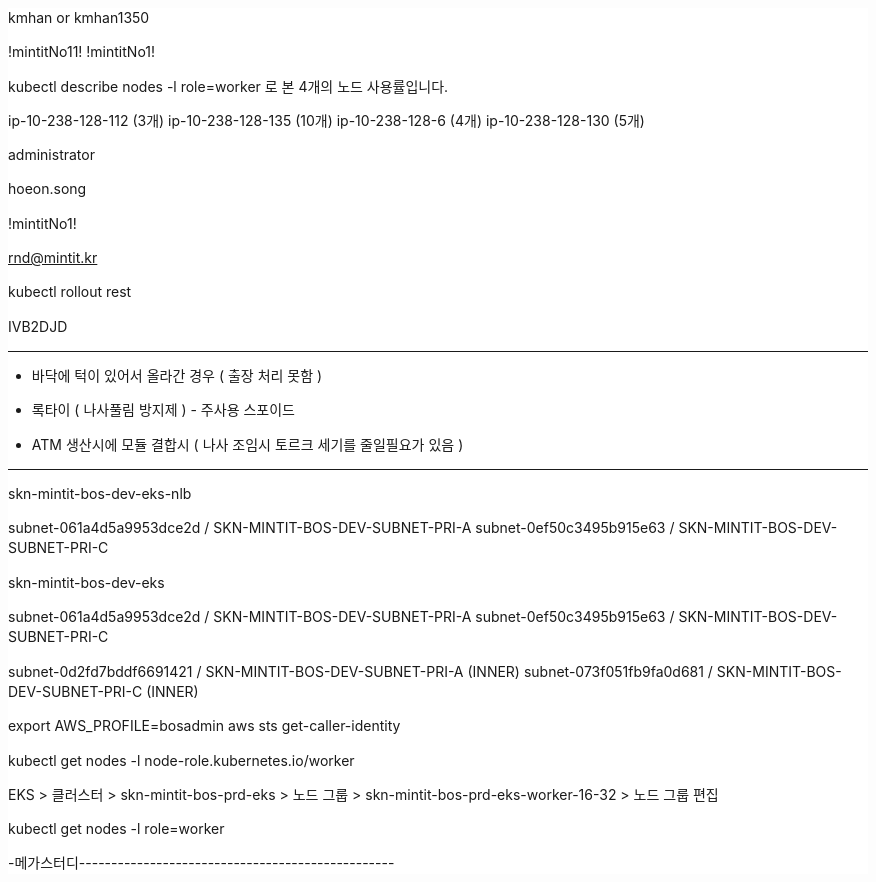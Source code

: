 kmhan or kmhan1350

!mintitNo11!
!mintitNo1!


kubectl describe nodes -l role=worker 로 본 4개의 노드 사용률입니다.




ip-10-238-128-112 (3개)
ip-10-238-128-135 (10개)
ip-10-238-128-6 (4개)
ip-10-238-128-130 (5개)


administrator

hoeon.song

!mintitNo1!

rnd@mintit.kr

kubectl rollout rest

IVB2DJD

------------------------------------------------------------

- 바닥에 턱이 있어서 올라간 경우 ( 출장 처리 못함 )

- 록타이 ( 나사풀림 방지제 ) - 주사용 스포이드 

- ATM 생산시에 모듈 결합시 ( 나사 조임시 토르크 세기를 줄일필요가 있음 )


-------------------------------------------------------

skn-mintit-bos-dev-eks-nlb

subnet-061a4d5a9953dce2d / SKN-MINTIT-BOS-DEV-SUBNET-PRI-A
subnet-0ef50c3495b915e63 / SKN-MINTIT-BOS-DEV-SUBNET-PRI-C

skn-mintit-bos-dev-eks

subnet-061a4d5a9953dce2d / SKN-MINTIT-BOS-DEV-SUBNET-PRI-A
subnet-0ef50c3495b915e63 / SKN-MINTIT-BOS-DEV-SUBNET-PRI-C

subnet-0d2fd7bddf6691421 / SKN-MINTIT-BOS-DEV-SUBNET-PRI-A (INNER)
subnet-073f051fb9fa0d681 / SKN-MINTIT-BOS-DEV-SUBNET-PRI-C (INNER)


export AWS_PROFILE=bosadmin
aws sts get-caller-identity

kubectl get nodes -l node-role.kubernetes.io/worker

EKS > 클러스터 > skn-mintit-bos-prd-eks > 노드 그룹 > skn-mintit-bos-prd-eks-worker-16-32 > 노드 그룹 편집

kubectl get nodes -l role=worker

-메가스터디-------------------------------------------------
